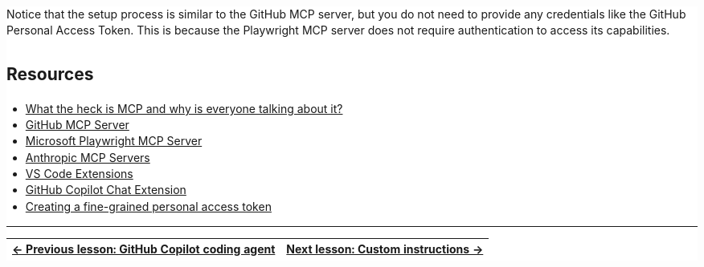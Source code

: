 Notice that the setup process is similar to the GitHub MCP server, but you do not need to provide any credentials like the GitHub Personal Access Token. This is because the Playwright MCP server does not require authentication to access its capabilities.

## Resources

- [What the heck is MCP and why is everyone talking about it?][mcp-blog-post]
- [GitHub MCP Server][github-mcp-server]
- [Microsoft Playwright MCP Server][playwright-mcp-server]
- [Anthropic MCP Servers][anthropic-mcp-servers]
- [VS Code Extensions][vscode-extensions]
- [GitHub Copilot Chat Extension][copilot-chat-extension]
- [Creating a fine-grained personal access token][github-pat-docs]

---

| [← Previous lesson: GitHub Copilot coding agent][previous-lesson] | [Next lesson: Custom instructions →][next-lesson] |
|:--|--:|

[previous-lesson]: ./1-copilot-coding-agent.md
[next-lesson]: ./3-custom-instructions.md
[prereqs-lesson]: ./0-prereqs.md
[mcp-blog-post]: https://github.blog/ai-and-ml/llms/what-the-heck-is-mcp-and-why-is-everyone-talking-about-it/
[github-mcp-server]: https://github.com/github/github-mcp-server
[playwright-mcp-server]: https://github.com/microsoft/playwright-mcp
[anthropic-mcp-servers]: https://github.com/modelcontextprotocol/servers
[vscode-extensions]: https://code.visualstudio.com/docs/configure/extensions/extension-marketplace
[copilot-chat-extension]: https://marketplace.visualstudio.com/items?itemName=GitHub.copilot
[github-pat-docs]: https://docs.github.com/en/authentication/keeping-your-account-and-data-secure/managing-your-personal-access-tokens#creating-a-fine-grained-personal-access-token
[remote-github-mcp-server]: https://github.blog/changelog/2025-06-12-remote-github-mcp-server-is-now-available-in-public-preview/
[vscode-mcp-config]: https://code.visualstudio.com/docs/copilot/chat/mcp-servers#_configuration-format